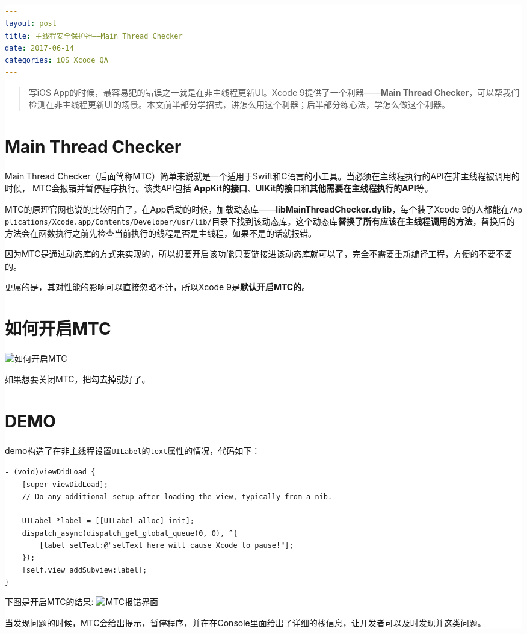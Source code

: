 ```yaml
---
layout: post
title: 主线程安全保护神——Main Thread Checker
date: 2017-06-14
categories: iOS Xcode QA
---
```


> 写iOS App的时候，最容易犯的错误之一就是在非主线程更新UI。Xcode 9提供了一个利器——**Main Thread Checker**，可以帮我们检测在非主线程更新UI的场景。本文前半部分学招式，讲怎么用这个利器；后半部分练心法，学怎么做这个利器。

# Main Thread Checker
Main Thread Checker（后面简称MTC）简单来说就是一个适用于Swift和C语言的小工具。当必须在主线程执行的API在非主线程被调用的时候， MTC会报错并暂停程序执行。该类API包括
**AppKit的接口**、**UIKit的接口**和**其他需要在主线程执行的API**等。

MTC的原理官网也说的比较明白了。在App启动的时候，加载动态库——**libMainThreadChecker.dylib**，每个装了Xcode 9的人都能在`/Applications/Xcode.app/Contents/Developer/usr/lib/`目录下找到该动态库。这个动态库**替换了所有应该在主线程调用的方法**，替换后的方法会在函数执行之前先检查当前执行的线程是否是主线程，如果不是的话就报错。

因为MTC是通过动态库的方式来实现的，所以想要开启该功能只要链接进该动态库就可以了，完全不需要重新编译工程，方便的不要不要的。

更屌的是，其对性能的影响可以直接忽略不计，所以Xcode 9是**默认开启MTC的**。

# 如何开启MTC
![如何开启MTC](http://y.photo.qq.com/img?s=NyP6rdNUm&l=y.jpg)

如果想要关闭MTC，把勾去掉就好了。

# DEMO
demo构造了在非主线程设置`UILabel`的`text`属性的情况，代码如下：

```objc
- (void)viewDidLoad {
    [super viewDidLoad];
    // Do any additional setup after loading the view, typically from a nib.
    
    UILabel *label = [[UILabel alloc] init];
    dispatch_async(dispatch_get_global_queue(0, 0), ^{
        [label setText:@"setText here will cause Xcode to pause!"];
    });
    [self.view addSubview:label];
}
```

下图是开启MTC的结果:
![MTC报错界面](http://y.photo.qq.com/img?s=mAb7t4ACj&l=y.jpg)

当发现问题的时候，MTC会给出提示，暂停程序，并在在Console里面给出了详细的栈信息，让开发者可以及时发现并这类问题。
